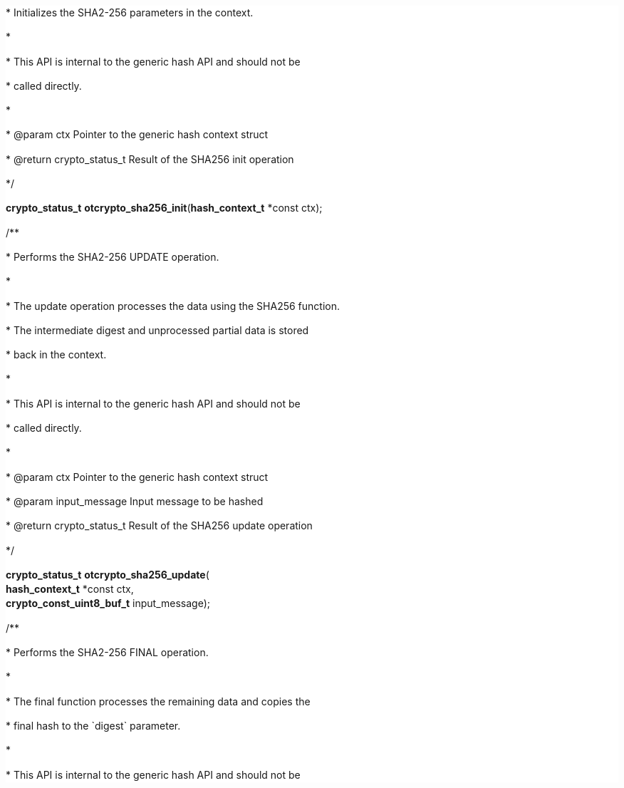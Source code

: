 \* Initializes the SHA2-256 parameters in the context.

\*

\* This API is internal to the generic hash API and should not be

\* called directly.

\*

\* \@param ctx Pointer to the generic hash context struct

\* \@return crypto_status_t Result of the SHA256 init operation

\*/

**crypto\_status\_t** **otcrypto\_sha256\_init**(**hash\_context\_t**
\*const ctx);

/\*\*

\* Performs the SHA2-256 UPDATE operation.

\*

\* The update operation processes the data using the SHA256 function.

\* The intermediate digest and unprocessed partial data is stored

\* back in the context.

\*

\* This API is internal to the generic hash API and should not be

\* called directly.

\*

\* \@param ctx Pointer to the generic hash context struct

\* \@param input_message Input message to be hashed

\* \@return crypto_status_t Result of the SHA256 update operation

\*/

**crypto\_status\_t** **otcrypto\_sha256\_update**(\
**hash\_context\_t** \*const ctx,\
**crypto\_const\_uint8\_buf\_t** input_message);

/\*\*

\* Performs the SHA2-256 FINAL operation.

\*

\* The final function processes the remaining data and copies the

\* final hash to the \`digest\` parameter.

\*

\* This API is internal to the generic hash API and should not be
